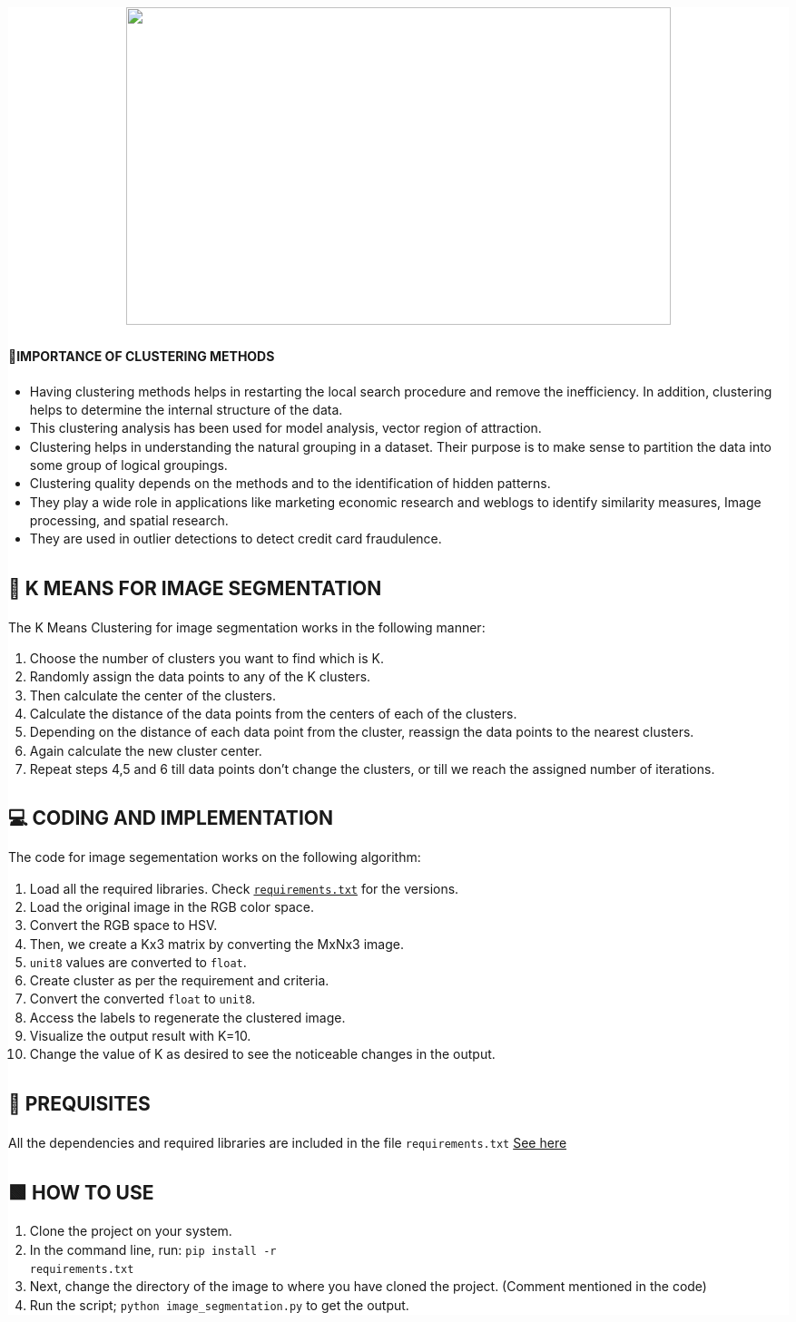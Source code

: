  <p align="center">
  <img width="600" height="350" src="https://static.javatpoint.com/tutorial/machine-learning/images/k-means-clustering-algorithm-in-machine-learning.png">
</p>

#### 📌**IMPORTANCE OF CLUSTERING METHODS**
* Having clustering methods helps in restarting the local search procedure and remove the inefficiency. In addition, clustering helps to determine the internal structure of the data.
* This clustering analysis has been used for model analysis, vector region of attraction.
* Clustering helps in understanding the natural grouping in a dataset. Their purpose is to make sense to partition the data into some group of logical groupings.
* Clustering quality depends on the methods and to the identification of hidden patterns.
* They play a wide role in applications like marketing economic research and weblogs to identify similarity measures, Image processing, and spatial research.
* They are used in outlier detections to detect credit card fraudulence.



## :high_brightness: **K MEANS FOR IMAGE SEGMENTATION**
The K Means Clustering for image segmentation works in the following manner:

  1. Choose the number of clusters you want to find which is K.
  2. Randomly assign the data points to any of the K clusters.
  3. Then calculate the center of the clusters.
  4. Calculate the distance of the data points from the centers of each of the clusters.
  5. Depending on the distance of each data point from the cluster, reassign the data points to the nearest clusters.
  6. Again calculate the new cluster center.
  7. Repeat steps 4,5 and 6 till data points don’t change the clusters, or till we reach the assigned number of iterations.

## :computer: **CODING AND IMPLEMENTATION**
The code for image segementation works on the following algorithm:
1. Load all the required libraries. Check <code>[requirements.txt](./requirements.txt)</code> for the versions.
2. Load the original image in the RGB color space.
3. Convert the RGB space to HSV.
4. Then, we create a Kx3 matrix by converting the MxNx3 image. 
5. <code>unit8</code> values are converted to <code>float</code>.
6. Create cluster as per the requirement and criteria.
7. Convert the converted <code>float</code> to <code>unit8</code>. 
8. Access the labels to regenerate the clustered image.
9. Visualize the output result with K=10.
10. Change the value of K as desired to see the noticeable changes in the output.

## :key: **PREQUISITES**
All the dependencies and required libraries are included in the file <code>requirements.txt</code> [See here](./requirements.txt)

## 🟩 **HOW TO USE**
1. Clone the project on your system.
2. In the command line, run: <code>pip install -r requirements.txt</code>
3. Next, change the directory of the image to where you have cloned the project. (Comment mentioned in the code)
4. Run the script; <code>python image_segmentation.py</code> to get the output.
